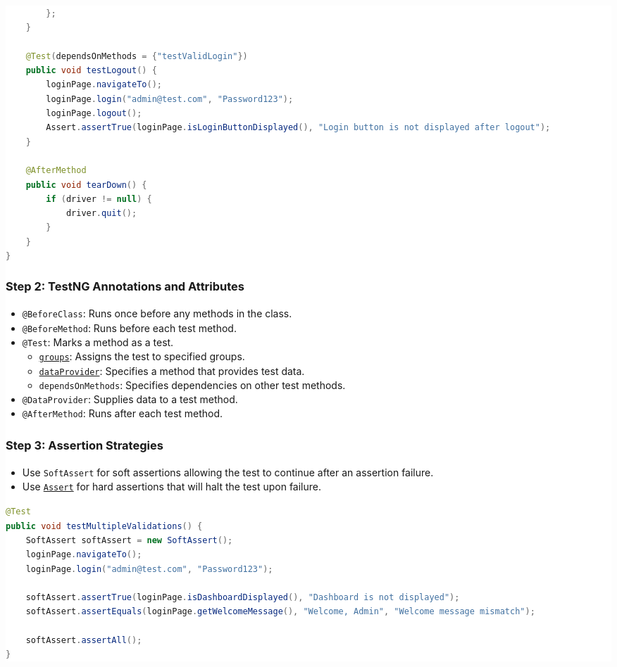 ```java
        };
    }

    @Test(dependsOnMethods = {"testValidLogin"})
    public void testLogout() {
        loginPage.navigateTo();
        loginPage.login("admin@test.com", "Password123");
        loginPage.logout();
        Assert.assertTrue(loginPage.isLoginButtonDisplayed(), "Login button is not displayed after logout");
    }

    @AfterMethod
    public void tearDown() {
        if (driver != null) {
            driver.quit();
        }
    }
}
```

### Step 2: TestNG Annotations and Attributes
- `@BeforeClass`: Runs once before any methods in the class.
- `@BeforeMethod`: Runs before each test method.
- `@Test`: Marks a method as a test.
  - [`groups`](command:_github.copilot.openSymbolFromReferences?%5B%22%22%2C%5B%7B%22uri%22%3A%7B%22scheme%22%3A%22file%22%2C%22authority%22%3A%22%22%2C%22path%22%3A%22%2Ff%3A%2FMD%2FSQE-Docs.md%22%2C%22query%22%3A%22%22%2C%22fragment%22%3A%22%22%7D%2C%22pos%22%3A%7B%22line%22%3A126%2C%22character%22%3A10%7D%7D%5D%2C%223d038277-41b1-40dc-a09e-11d08335787e%22%5D "Go to definition"): Assigns the test to specified groups.
  - [`dataProvider`](command:_github.copilot.openSymbolFromReferences?%5B%22%22%2C%5B%7B%22uri%22%3A%7B%22scheme%22%3A%22file%22%2C%22authority%22%3A%22%22%2C%22path%22%3A%22%2Ff%3A%2FMD%2FSQE-Docs.md%22%2C%22query%22%3A%22%22%2C%22fragment%22%3A%22%22%7D%2C%22pos%22%3A%7B%22line%22%3A133%2C%22character%22%3A10%7D%7D%5D%2C%223d038277-41b1-40dc-a09e-11d08335787e%22%5D "Go to definition"): Specifies a method that provides test data.
  - `dependsOnMethods`: Specifies dependencies on other test methods.
- `@DataProvider`: Supplies data to a test method.
- `@AfterMethod`: Runs after each test method.

### Step 3: Assertion Strategies
- Use `SoftAssert` for soft assertions allowing the test to continue after an assertion failure.
- Use [`Assert`](command:_github.copilot.openSymbolFromReferences?%5B%22%22%2C%5B%7B%22uri%22%3A%7B%22scheme%22%3A%22file%22%2C%22authority%22%3A%22%22%2C%22path%22%3A%22%2Ff%3A%2FMD%2FSQE-Docs.md%22%2C%22query%22%3A%22%22%2C%22fragment%22%3A%22%22%7D%2C%22pos%22%3A%7B%22line%22%3A97%2C%22character%22%3A8%7D%7D%5D%2C%223d038277-41b1-40dc-a09e-11d08335787e%22%5D "Go to definition") for hard assertions that will halt the test upon failure.

```java
@Test
public void testMultipleValidations() {
    SoftAssert softAssert = new SoftAssert();
    loginPage.navigateTo();
    loginPage.login("admin@test.com", "Password123");

    softAssert.assertTrue(loginPage.isDashboardDisplayed(), "Dashboard is not displayed");
    softAssert.assertEquals(loginPage.getWelcomeMessage(), "Welcome, Admin", "Welcome message mismatch");

    softAssert.assertAll();
}
```
